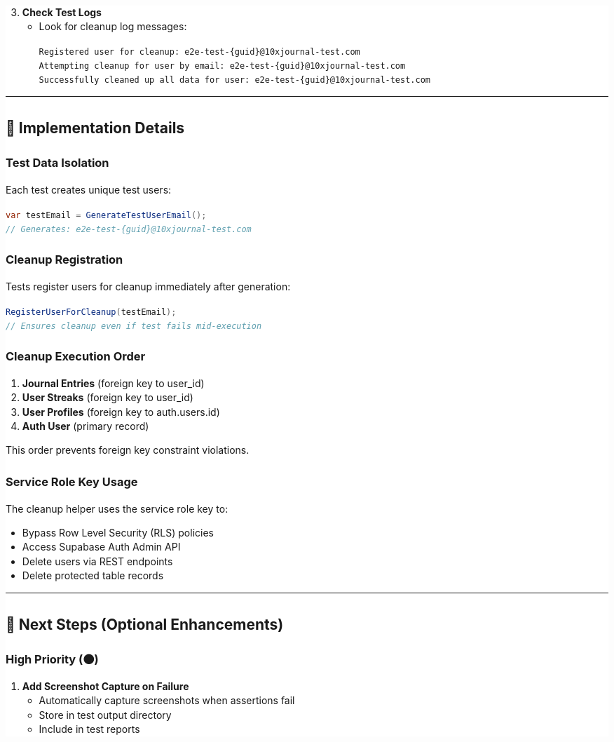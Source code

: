 3. **Check Test Logs**
   - Look for cleanup log messages:
     ```
     Registered user for cleanup: e2e-test-{guid}@10xjournal-test.com
     Attempting cleanup for user by email: e2e-test-{guid}@10xjournal-test.com
     Successfully cleaned up all data for user: e2e-test-{guid}@10xjournal-test.com
     ```

---

## 📝 Implementation Details

### Test Data Isolation

Each test creates unique test users:
```csharp
var testEmail = GenerateTestUserEmail();
// Generates: e2e-test-{guid}@10xjournal-test.com
```

### Cleanup Registration

Tests register users for cleanup immediately after generation:
```csharp
RegisterUserForCleanup(testEmail);
// Ensures cleanup even if test fails mid-execution
```

### Cleanup Execution Order

1. **Journal Entries** (foreign key to user_id)
2. **User Streaks** (foreign key to user_id)
3. **User Profiles** (foreign key to auth.users.id)
4. **Auth User** (primary record)

This order prevents foreign key constraint violations.

### Service Role Key Usage

The cleanup helper uses the service role key to:
- Bypass Row Level Security (RLS) policies
- Access Supabase Auth Admin API
- Delete users via REST endpoints
- Delete protected table records

---

## 🔄 Next Steps (Optional Enhancements)

### High Priority (🟠)
1. **Add Screenshot Capture on Failure**
   - Automatically capture screenshots when assertions fail
   - Store in test output directory
   - Include in test reports
